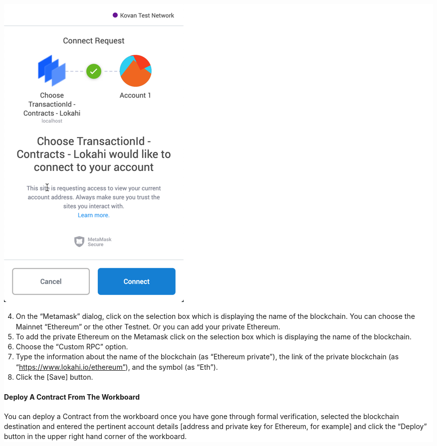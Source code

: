 ![](/assets/images/lokahi/image58.png)

4.  On the “Metamask” dialog, click on the selection box which is displaying the name of the blockchain. You can choose the Mainnet “Ethereum” or the other Testnet. Or you can add your private Ethereum.
5.  To add the private Ethereum on the Metamask click on the selection box which is displaying the name of the blockchain.
6.  Choose the “Custom RPC” option.
7.  Type the information about the name of the blockchain (as “Ethereum private”), the link of the private blockchain (as “https://www.lokahi.io/ethereum”), and the symbol (as “Eth”).
8.  Click the \[Save\] button.

#### Deploy A Contract From The Workboard

You can deploy a Contract from the workboard once you have gone through formal verification, selected the blockchain destination and entered the pertinent account details \[address and private key for Ethereum, for example\] and click the “Deploy” button in the upper right hand corner of the workboard.
